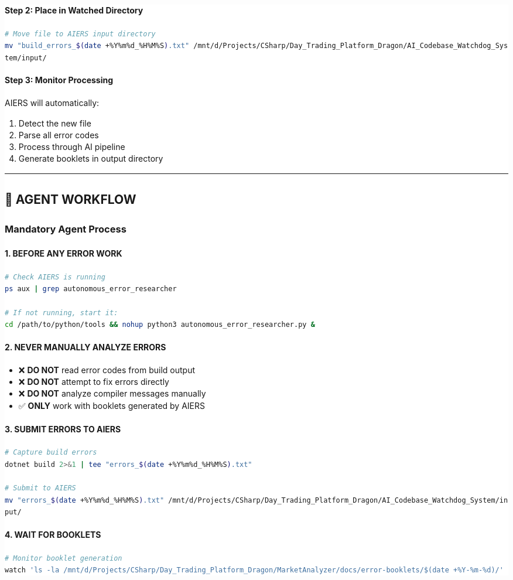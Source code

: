 #### Step 2: Place in Watched Directory
```bash
# Move file to AIERS input directory
mv "build_errors_$(date +%Y%m%d_%H%M%S).txt" /mnt/d/Projects/CSharp/Day_Trading_Platform_Dragon/AI_Codebase_Watchdog_System/input/
```

#### Step 3: Monitor Processing
AIERS will automatically:
1. Detect the new file
2. Parse all error codes
3. Process through AI pipeline
4. Generate booklets in output directory

---

## 👤 AGENT WORKFLOW

### Mandatory Agent Process

#### 1. **BEFORE ANY ERROR WORK**
```bash
# Check AIERS is running
ps aux | grep autonomous_error_researcher

# If not running, start it:
cd /path/to/python/tools && nohup python3 autonomous_error_researcher.py &
```

#### 2. **NEVER MANUALLY ANALYZE ERRORS**
- ❌ **DO NOT** read error codes from build output
- ❌ **DO NOT** attempt to fix errors directly
- ❌ **DO NOT** analyze compiler messages manually
- ✅ **ONLY** work with booklets generated by AIERS

#### 3. **SUBMIT ERRORS TO AIERS**
```bash
# Capture build errors
dotnet build 2>&1 | tee "errors_$(date +%Y%m%d_%H%M%S).txt"

# Submit to AIERS
mv "errors_$(date +%Y%m%d_%H%M%S).txt" /mnt/d/Projects/CSharp/Day_Trading_Platform_Dragon/AI_Codebase_Watchdog_System/input/
```

#### 4. **WAIT FOR BOOKLETS**
```bash
# Monitor booklet generation
watch 'ls -la /mnt/d/Projects/CSharp/Day_Trading_Platform_Dragon/MarketAnalyzer/docs/error-booklets/$(date +%Y-%m-%d)/'
```
